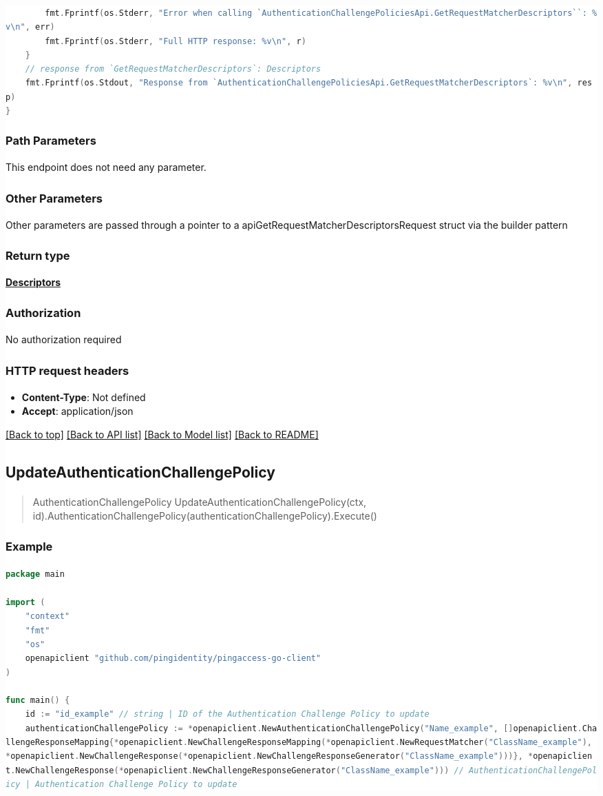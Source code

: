 ```go
        fmt.Fprintf(os.Stderr, "Error when calling `AuthenticationChallengePoliciesApi.GetRequestMatcherDescriptors``: %v\n", err)
        fmt.Fprintf(os.Stderr, "Full HTTP response: %v\n", r)
    }
    // response from `GetRequestMatcherDescriptors`: Descriptors
    fmt.Fprintf(os.Stdout, "Response from `AuthenticationChallengePoliciesApi.GetRequestMatcherDescriptors`: %v\n", resp)
}
```

### Path Parameters

This endpoint does not need any parameter.

### Other Parameters

Other parameters are passed through a pointer to a apiGetRequestMatcherDescriptorsRequest struct via the builder pattern


### Return type

[**Descriptors**](Descriptors.md)

### Authorization

No authorization required

### HTTP request headers

- **Content-Type**: Not defined
- **Accept**: application/json

[[Back to top]](#) [[Back to API list]](../README.md#documentation-for-api-endpoints)
[[Back to Model list]](../README.md#documentation-for-models)
[[Back to README]](../README.md)


## UpdateAuthenticationChallengePolicy

> AuthenticationChallengePolicy UpdateAuthenticationChallengePolicy(ctx, id).AuthenticationChallengePolicy(authenticationChallengePolicy).Execute()





### Example

```go
package main

import (
    "context"
    "fmt"
    "os"
    openapiclient "github.com/pingidentity/pingaccess-go-client"
)

func main() {
    id := "id_example" // string | ID of the Authentication Challenge Policy to update
    authenticationChallengePolicy := *openapiclient.NewAuthenticationChallengePolicy("Name_example", []openapiclient.ChallengeResponseMapping{*openapiclient.NewChallengeResponseMapping(*openapiclient.NewRequestMatcher("ClassName_example"), *openapiclient.NewChallengeResponse(*openapiclient.NewChallengeResponseGenerator("ClassName_example")))}, *openapiclient.NewChallengeResponse(*openapiclient.NewChallengeResponseGenerator("ClassName_example"))) // AuthenticationChallengePolicy | Authentication Challenge Policy to update
```